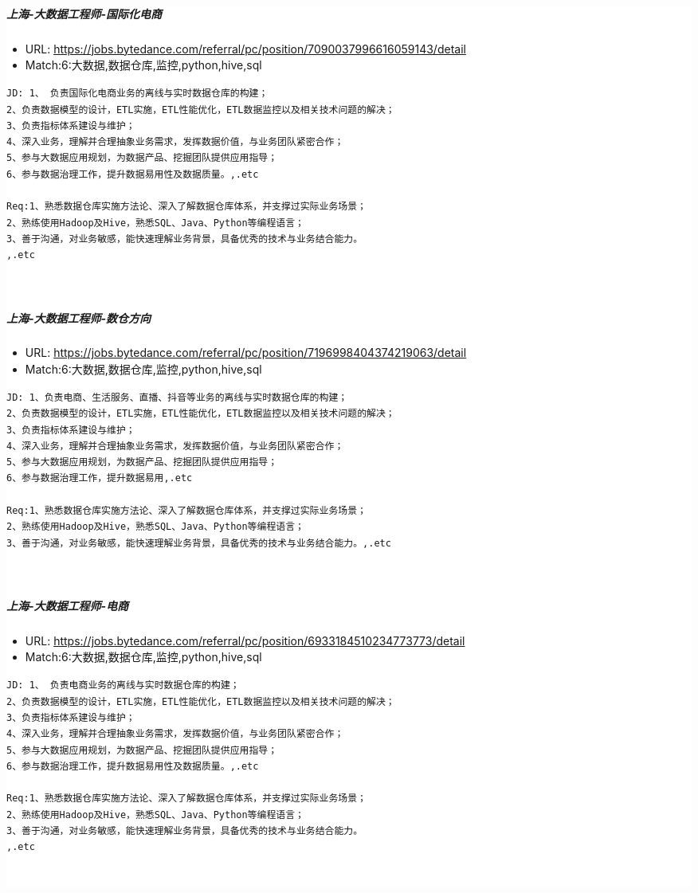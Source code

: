 
##### 上海-大数据工程师-国际化电商
* URL: https://jobs.bytedance.com/referral/pc/position/7090037996616059143/detail
* Match:6:大数据,数据仓库,监控,python,hive,sql



```
JD: 1、 负责国际化电商业务的离线与实时数据仓库的构建；
2、负责数据模型的设计，ETL实施，ETL性能优化，ETL数据监控以及相关技术问题的解决；
3、负责指标体系建设与维护；
4、深入业务，理解并合理抽象业务需求，发挥数据价值，与业务团队紧密合作；
5、参与大数据应用规划，为数据产品、挖掘团队提供应用指导；
6、参与数据治理工作，提升数据易用性及数据质量。,.etc

Req:1、熟悉数据仓库实施方法论、深入了解数据仓库体系，并支撑过实际业务场景；
2、熟练使用Hadoop及Hive，熟悉SQL、Java、Python等编程语言；
3、善于沟通，对业务敏感，能快速理解业务背景，具备优秀的技术与业务结合能力。
,.etc



```


##### 上海-大数据工程师-数仓方向
* URL: https://jobs.bytedance.com/referral/pc/position/7196998404374219063/detail
* Match:6:大数据,数据仓库,监控,python,hive,sql



```
JD: 1、负责电商、生活服务、直播、抖音等业务的离线与实时数据仓库的构建；
2、负责数据模型的设计，ETL实施，ETL性能优化，ETL数据监控以及相关技术问题的解决；
3、负责指标体系建设与维护；
4、深入业务，理解并合理抽象业务需求，发挥数据价值，与业务团队紧密合作；
5、参与大数据应用规划，为数据产品、挖掘团队提供应用指导；
6、参与数据治理工作，提升数据易用,.etc

Req:1、熟悉数据仓库实施方法论、深入了解数据仓库体系，并支撑过实际业务场景；
2、熟练使用Hadoop及Hive，熟悉SQL、Java、Python等编程语言；
3、善于沟通，对业务敏感，能快速理解业务背景，具备优秀的技术与业务结合能力。,.etc



```


##### 上海-大数据工程师-电商
* URL: https://jobs.bytedance.com/referral/pc/position/6933184510234773773/detail
* Match:6:大数据,数据仓库,监控,python,hive,sql



```
JD: 1、 负责电商业务的离线与实时数据仓库的构建；
2、负责数据模型的设计，ETL实施，ETL性能优化，ETL数据监控以及相关技术问题的解决；
3、负责指标体系建设与维护；
4、深入业务，理解并合理抽象业务需求，发挥数据价值，与业务团队紧密合作；
5、参与大数据应用规划，为数据产品、挖掘团队提供应用指导；
6、参与数据治理工作，提升数据易用性及数据质量。,.etc

Req:1、熟悉数据仓库实施方法论、深入了解数据仓库体系，并支撑过实际业务场景；
2、熟练使用Hadoop及Hive，熟悉SQL、Java、Python等编程语言；
3、善于沟通，对业务敏感，能快速理解业务背景，具备优秀的技术与业务结合能力。
,.etc



```
